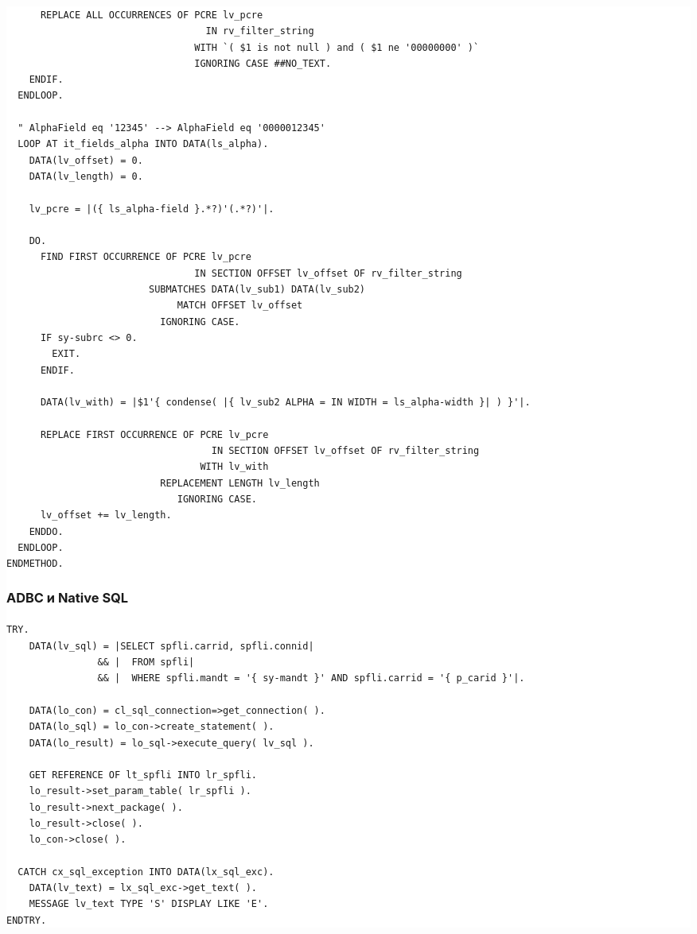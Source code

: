 ```abap
      REPLACE ALL OCCURRENCES OF PCRE lv_pcre
                                   IN rv_filter_string
                                 WITH `( $1 is not null ) and ( $1 ne '00000000' )`
                                 IGNORING CASE ##NO_TEXT.
    ENDIF.
  ENDLOOP.

  " AlphaField eq '12345' --> AlphaField eq '0000012345'
  LOOP AT it_fields_alpha INTO DATA(ls_alpha).
    DATA(lv_offset) = 0.
    DATA(lv_length) = 0.

    lv_pcre = |({ ls_alpha-field }.*?)'(.*?)'|.

    DO.
      FIND FIRST OCCURRENCE OF PCRE lv_pcre
                                 IN SECTION OFFSET lv_offset OF rv_filter_string
                         SUBMATCHES DATA(lv_sub1) DATA(lv_sub2)
                              MATCH OFFSET lv_offset
                           IGNORING CASE.
      IF sy-subrc <> 0.
        EXIT.
      ENDIF.

      DATA(lv_with) = |$1'{ condense( |{ lv_sub2 ALPHA = IN WIDTH = ls_alpha-width }| ) }'|.

      REPLACE FIRST OCCURRENCE OF PCRE lv_pcre
                                    IN SECTION OFFSET lv_offset OF rv_filter_string
                                  WITH lv_with
                           REPLACEMENT LENGTH lv_length
                              IGNORING CASE.
      lv_offset += lv_length.
    ENDDO.
  ENDLOOP.
ENDMETHOD.
```

### ADBC и Native SQL
```abap
TRY.
    DATA(lv_sql) = |SELECT spfli.carrid, spfli.connid|
                && |  FROM spfli|
                && |  WHERE spfli.mandt = '{ sy-mandt }' AND spfli.carrid = '{ p_carid }'|.

    DATA(lo_con) = cl_sql_connection=>get_connection( ).
    DATA(lo_sql) = lo_con->create_statement( ).
    DATA(lo_result) = lo_sql->execute_query( lv_sql ).

    GET REFERENCE OF lt_spfli INTO lr_spfli.
    lo_result->set_param_table( lr_spfli ).
    lo_result->next_package( ).
    lo_result->close( ).
    lo_con->close( ).

  CATCH cx_sql_exception INTO DATA(lx_sql_exc).
    DATA(lv_text) = lx_sql_exc->get_text( ).
    MESSAGE lv_text TYPE 'S' DISPLAY LIKE 'E'.
ENDTRY.
```
